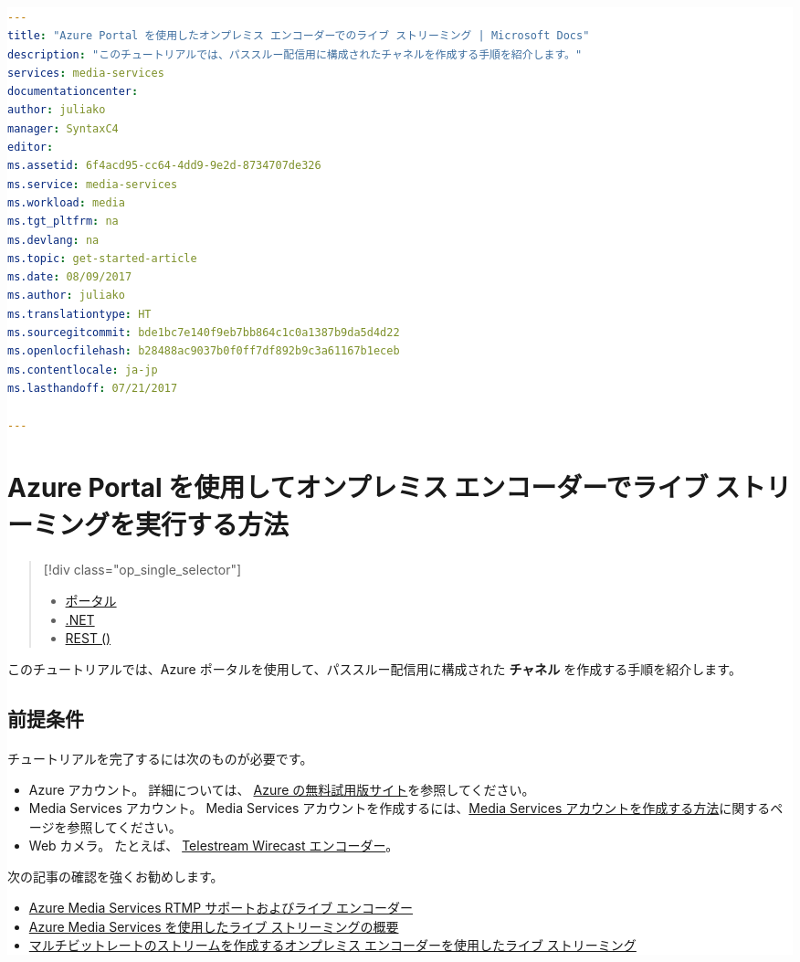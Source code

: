 ```yaml
---
title: "Azure Portal を使用したオンプレミス エンコーダーでのライブ ストリーミング | Microsoft Docs"
description: "このチュートリアルでは、パススルー配信用に構成されたチャネルを作成する手順を紹介します。"
services: media-services
documentationcenter: 
author: juliako
manager: SyntaxC4
editor: 
ms.assetid: 6f4acd95-cc64-4dd9-9e2d-8734707de326
ms.service: media-services
ms.workload: media
ms.tgt_pltfrm: na
ms.devlang: na
ms.topic: get-started-article
ms.date: 08/09/2017
ms.author: juliako
ms.translationtype: HT
ms.sourcegitcommit: bde1bc7e140f9eb7bb864c1c0a1387b9da5d4d22
ms.openlocfilehash: b28488ac9037b0f0ff7df892b9c3a61167b1eceb
ms.contentlocale: ja-jp
ms.lasthandoff: 07/21/2017

---
```

# <a name="how-to-perform-live-streaming-with-on-premises-encoders-using-the-azure-portal"></a>Azure Portal を使用してオンプレミス エンコーダーでライブ ストリーミングを実行する方法
> [!div class="op_single_selector"]
> * [ポータル](media-services-portal-live-passthrough-get-started.md)
> * [.NET](media-services-dotnet-live-encode-with-onpremises-encoders.md)
> * [REST ()](https://docs.microsoft.com/rest/api/media/operations/channel)
> 
> 

このチュートリアルでは、Azure ポータルを使用して、パススルー配信用に構成された **チャネル** を作成する手順を紹介します。 

## <a name="prerequisites"></a>前提条件
チュートリアルを完了するには次のものが必要です。

* Azure アカウント。 詳細については、 [Azure の無料試用版サイト](https://azure.microsoft.com/pricing/free-trial/)を参照してください。 
* Media Services アカウント。 Media Services アカウントを作成するには、[Media Services アカウントを作成する方法](media-services-portal-create-account.md)に関するページを参照してください。
* Web カメラ。 たとえば、 [Telestream Wirecast エンコーダー](http://www.telestream.net/wirecast/overview.htm)。

次の記事の確認を強くお勧めします。

* [Azure Media Services RTMP サポートおよびライブ エンコーダー](https://azure.microsoft.com/blog/2014/09/18/azure-media-services-rtmp-support-and-live-encoders/)
* [Azure Media Services を使用したライブ ストリーミングの概要](media-services-manage-channels-overview.md)
* [マルチビットレートのストリームを作成するオンプレミス エンコーダーを使用したライブ ストリーミング](media-services-live-streaming-with-onprem-encoders.md)
